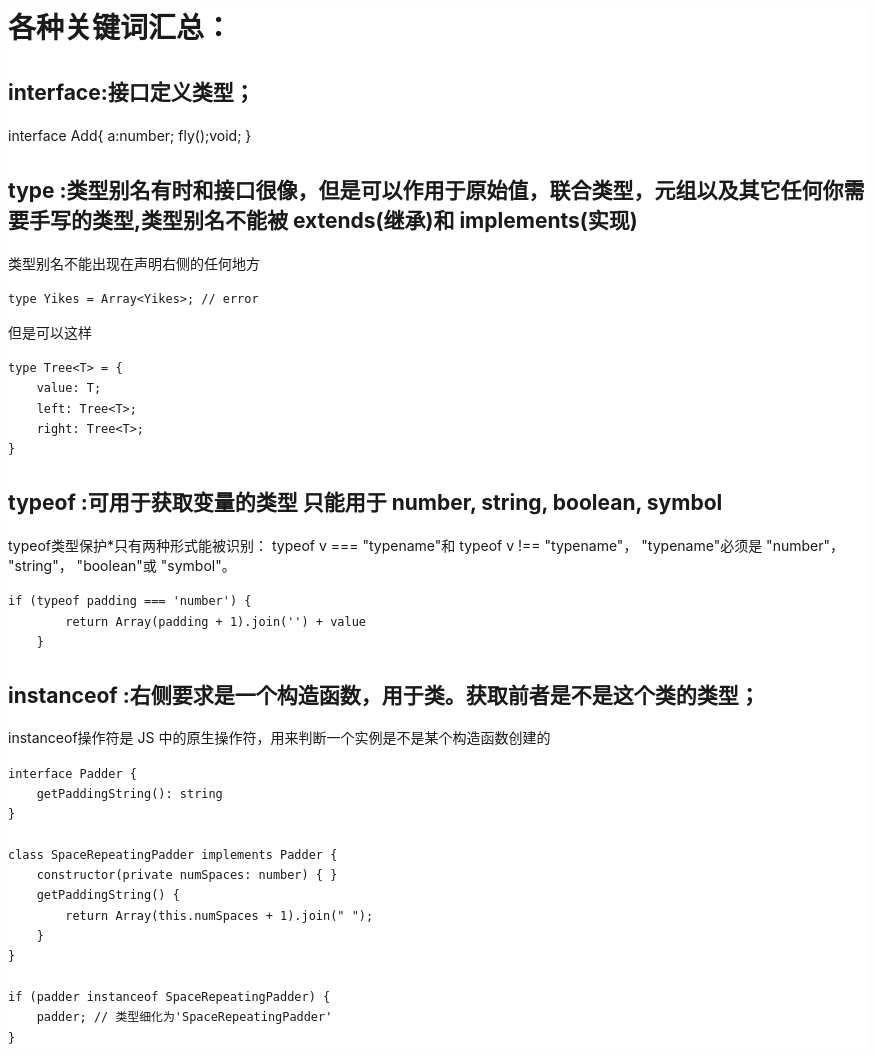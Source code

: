 
# 各种关键词汇总：

## interface:接口定义类型；

interface Add{
    a:number;
    fly();void;
}

## type :类型别名有时和接口很像，但是可以作用于原始值，联合类型，元组以及其它任何你需要手写的类型,类型别名不能被 extends(继承)和 implements(实现)

 类型别名不能出现在声明右侧的任何地方

    type Yikes = Array<Yikes>; // error

但是可以这样

    type Tree<T> = {
        value: T;
        left: Tree<T>;
        right: Tree<T>;
    }
    
## typeof :可用于获取变量的类型 只能用于 number, string, boolean, symbol
 
 typeof类型保护*只有两种形式能被识别：
    typeof v === "typename"和 typeof v !== "typename"，
    "typename"必须是 "number"， "string"， "boolean"或 "symbol"。

    if (typeof padding === 'number') {
            return Array(padding + 1).join('') + value
        }

## instanceof :右侧要求是一个构造函数，用于类。获取前者是不是这个类的类型；

instanceof操作符是 JS 中的原生操作符，用来判断一个实例是不是某个构造函数创建的
    
    interface Padder {
        getPaddingString(): string
    }

    class SpaceRepeatingPadder implements Padder {
        constructor(private numSpaces: number) { }
        getPaddingString() {
            return Array(this.numSpaces + 1).join(" ");
        }
    }

    if (padder instanceof SpaceRepeatingPadder) {
        padder; // 类型细化为'SpaceRepeatingPadder'
    }

